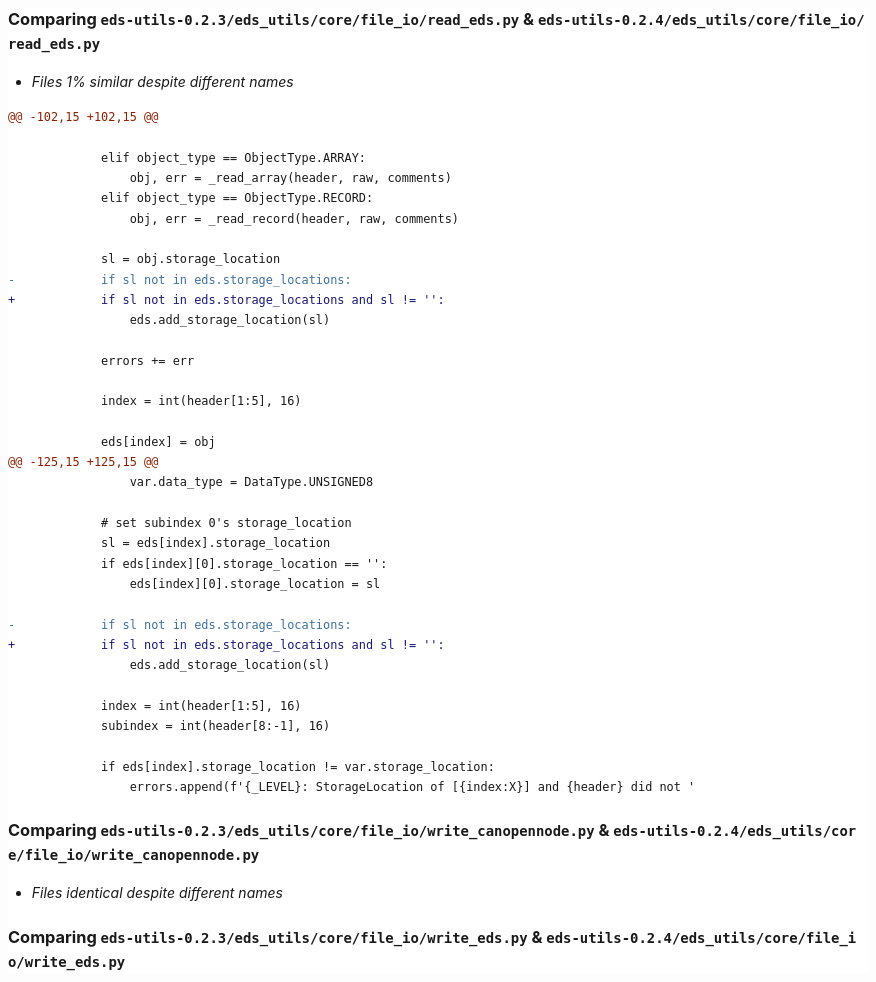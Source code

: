 ### Comparing `eds-utils-0.2.3/eds_utils/core/file_io/read_eds.py` & `eds-utils-0.2.4/eds_utils/core/file_io/read_eds.py`

 * *Files 1% similar despite different names*

```diff
@@ -102,15 +102,15 @@
 
             elif object_type == ObjectType.ARRAY:
                 obj, err = _read_array(header, raw, comments)
             elif object_type == ObjectType.RECORD:
                 obj, err = _read_record(header, raw, comments)
 
             sl = obj.storage_location
-            if sl not in eds.storage_locations:
+            if sl not in eds.storage_locations and sl != '':
                 eds.add_storage_location(sl)
 
             errors += err
 
             index = int(header[1:5], 16)
 
             eds[index] = obj
@@ -125,15 +125,15 @@
                 var.data_type = DataType.UNSIGNED8
 
             # set subindex 0's storage_location
             sl = eds[index].storage_location
             if eds[index][0].storage_location == '':
                 eds[index][0].storage_location = sl
 
-            if sl not in eds.storage_locations:
+            if sl not in eds.storage_locations and sl != '':
                 eds.add_storage_location(sl)
 
             index = int(header[1:5], 16)
             subindex = int(header[8:-1], 16)
 
             if eds[index].storage_location != var.storage_location:
                 errors.append(f'{_LEVEL}: StorageLocation of [{index:X}] and {header} did not '
```

### Comparing `eds-utils-0.2.3/eds_utils/core/file_io/write_canopennode.py` & `eds-utils-0.2.4/eds_utils/core/file_io/write_canopennode.py`

 * *Files identical despite different names*

### Comparing `eds-utils-0.2.3/eds_utils/core/file_io/write_eds.py` & `eds-utils-0.2.4/eds_utils/core/file_io/write_eds.py`
